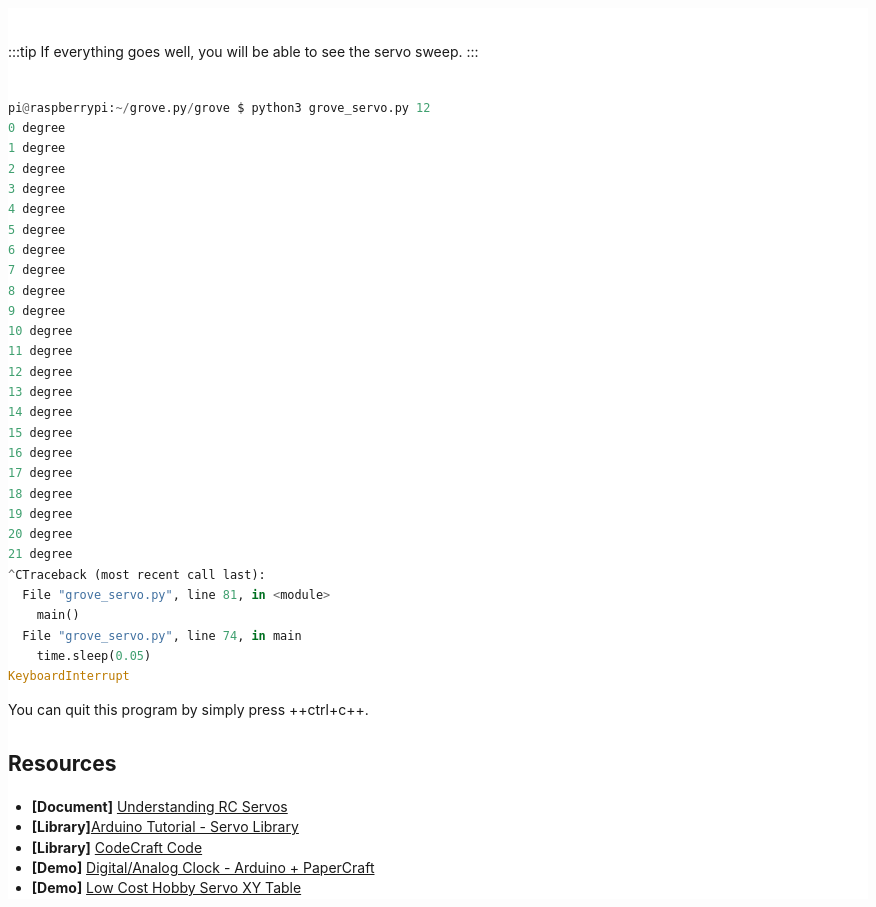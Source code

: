 ```python



```

:::tip
    If everything goes well, you will be able to see the servo sweep.
:::

```python

pi@raspberrypi:~/grove.py/grove $ python3 grove_servo.py 12
0 degree
1 degree
2 degree
3 degree
4 degree
5 degree
6 degree
7 degree
8 degree
9 degree
10 degree
11 degree
12 degree
13 degree
14 degree
15 degree
16 degree
17 degree
18 degree
19 degree
20 degree
21 degree
^CTraceback (most recent call last):
  File "grove_servo.py", line 81, in <module>
    main()
  File "grove_servo.py", line 74, in main
    time.sleep(0.05)
KeyboardInterrupt


```

You can quit this program by simply press ++ctrl+c++.

## Resources

* **[Document]** [Understanding RC Servos](http://www.rchelicopterfun.com/rc-servos.html)
* **[Library]**[Arduino Tutorial - Servo Library](https://www.arduino.cc/en/Reference/Servo)
* **[Library]** [CodeCraft Code](https://files.seeedstudio.com/wiki/Grove-Servo/res/Servo.zip)
* **[Demo]** [Digital/Analog Clock - Arduino + PaperCraft](https://www.instructables.com/id/DigitalAnalog-Clock-Arduino-PaperCraft/?ALLSTEPS)
* **[Demo]** [Low Cost Hobby Servo XY Table](https://www.instructables.com/id/Low-Cost-Hobby-Servo-XY-Table/?ALLSTEPS)
